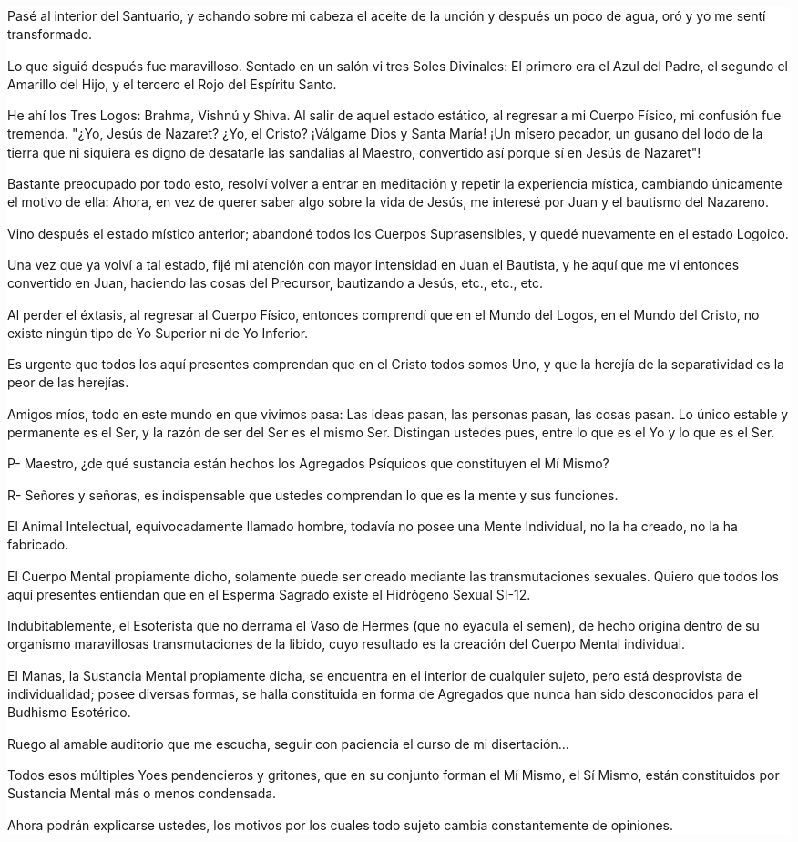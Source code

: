 Pasé al interior del Santuario, y echando sobre mi cabeza el aceite de la unción y después un poco de agua, oró y yo me sentí transformado.

Lo que siguió después fue maravilloso. Sentado en un salón vi tres Soles Divinales: El primero era el Azul del Padre, el segundo el Amarillo del Hijo, y el tercero el Rojo del Espíritu Santo.

He ahí los Tres Logos: Brahma, Vishnú y Shiva. Al salir de aquel estado estático, al regresar a mi Cuerpo Físico, mi confusión fue tremenda. "¿Yo, Jesús de Nazaret? ¿Yo, el Cristo? ¡Válgame Dios y Santa María! ¡Un mísero pecador, un gusano del lodo de la tierra que ni siquiera es digno de desatarle las sandalias al Maestro, convertido así porque sí en Jesús de Nazaret"!

Bastante preocupado por todo esto, resolví volver a entrar en meditación y repetir la experiencia mística, cambiando únicamente el motivo de ella: Ahora, en vez de querer saber algo sobre la vida de Jesús, me interesé por Juan y el bautismo del Nazareno.

Vino después el estado místico anterior; abandoné todos los Cuerpos Suprasensibles, y quedé nuevamente en el estado Logoico.

Una vez que ya volví a tal estado, fijé mi atención con mayor intensidad en Juan el Bautista, y he aquí que me vi entonces convertido en Juan, haciendo las cosas del Precursor, bautizando a Jesús, etc., etc., etc.

Al perder el éxtasis, al regresar al Cuerpo Físico, entonces comprendí que en el Mundo del Logos, en el Mundo del Cristo, no existe ningún tipo de Yo Superior ni de Yo Inferior.

Es urgente que todos los aquí presentes comprendan que en el Cristo todos somos Uno, y que la herejía de la separatividad es la peor de las herejías.

Amigos míos, todo en este mundo en que vivimos pasa: Las ideas pasan, las personas pasan, las cosas pasan. Lo único estable y permanente es el Ser, y la razón de ser del Ser es el mismo Ser. Distingan ustedes pues, entre lo que es el Yo y lo que es el Ser.

P- Maestro, ¿de qué sustancia están hechos los Agregados Psíquicos que constituyen el Mí Mismo?

R- Señores y señoras, es indispensable que ustedes comprendan lo que es la mente y sus funciones.

El Animal Intelectual, equivocadamente llamado hombre, todavía no posee una Mente Individual, no la ha creado, no la ha fabricado.

El Cuerpo Mental propiamente dicho, solamente puede ser creado mediante las transmutaciones sexuales. Quiero que todos los aquí presentes entiendan que en el Esperma Sagrado existe el Hidrógeno Sexual SI-12.

Indubitablemente, el Esoterista que no derrama el Vaso de Hermes (que no eyacula el semen), de hecho origina dentro de su organismo maravillosas transmutaciones de la libido, cuyo resultado es la creación del Cuerpo Mental individual.

El Manas, la Sustancia Mental propiamente dicha, se encuentra en el interior de cualquier sujeto, pero está desprovista de individualidad; posee diversas formas, se halla constituida en forma de Agregados que nunca han sido desconocidos para el Budhismo Esotérico.

Ruego al amable auditorio que me escucha, seguir con paciencia el curso de mi disertación...

Todos esos múltiples Yoes pendencieros y gritones, que en su conjunto forman el Mí Mismo, el Sí Mismo, están constituidos por Sustancia Mental más o menos condensada.

Ahora podrán explicarse ustedes, los motivos por los cuales todo sujeto cambia constantemente de opiniones.
